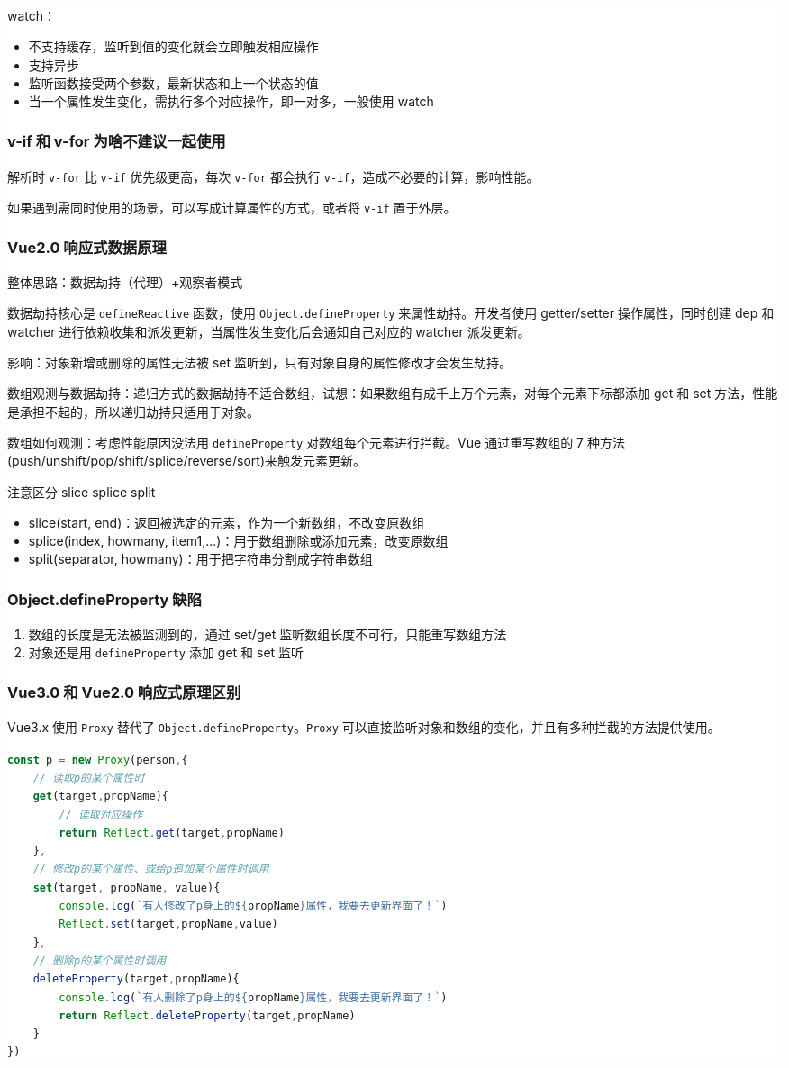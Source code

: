 watch：

- 不支持缓存，监听到值的变化就会立即触发相应操作
- 支持异步
- 监听函数接受两个参数，最新状态和上一个状态的值
- 当一个属性发生变化，需执行多个对应操作，即一对多，一般使用 watch



### v-if 和 v-for 为啥不建议一起使用

解析时 `v-for` 比  `v-if` 优先级更高，每次 `v-for` 都会执行 `v-if`，造成不必要的计算，影响性能。

如果遇到需同时使用的场景，可以写成计算属性的方式，或者将 `v-if` 置于外层。



### Vue2.0 响应式数据原理

整体思路：数据劫持（代理）+观察者模式

数据劫持核心是 `defineReactive` 函数，使用 `Object.defineProperty` 来属性劫持。开发者使用 getter/setter 操作属性，同时创建 dep 和 watcher 进行依赖收集和派发更新，当属性发生变化后会通知自己对应的 watcher 派发更新。

影响：对象新增或删除的属性无法被 set 监听到，只有对象自身的属性修改才会发生劫持。

数组观测与数据劫持：递归方式的数据劫持不适合数组，试想：如果数组有成千上万个元素，对每个元素下标都添加 get 和 set 方法，性能是承担不起的，所以递归劫持只适用于对象。

数组如何观测：考虑性能原因没法用 `defineProperty` 对数组每个元素进行拦截。Vue 通过重写数组的 7 种方法(push/unshift/pop/shift/splice/reverse/sort)来触发元素更新。

注意区分 slice splice split

- slice(start, end)：返回被选定的元素，作为一个新数组，不改变原数组
- splice(index, howmany, item1,...)：用于数组删除或添加元素，改变原数组
- split(separator, howmany)：用于把字符串分割成字符串数组

### Object.defineProperty 缺陷

1. 数组的长度是无法被监测到的，通过 set/get 监听数组长度不可行，只能重写数组方法
2. 对象还是用 `defineProperty` 添加 get 和 set 监听



### Vue3.0 和 Vue2.0 响应式原理区别

Vue3.x 使用 `Proxy` 替代了 `Object.defineProperty`。`Proxy` 可以直接监听对象和数组的变化，并且有多种拦截的方法提供使用。

~~~~js
const p = new Proxy(person,{
    // 读取p的某个属性时
    get(target,propName){
        // 读取对应操作
        return Reflect.get(target,propName)
    },
    // 修改p的某个属性、或给p追加某个属性时调用
    set(target, propName, value){
        console.log(`有人修改了p身上的${propName}属性，我要去更新界面了！`)
        Reflect.set(target,propName,value)
    },
    // 删除p的某个属性时调用
    deleteProperty(target,propName){
        console.log(`有人删除了p身上的${propName}属性，我要去更新界面了！`)
        return Reflect.deleteProperty(target,propName)
    }
})
~~~~
